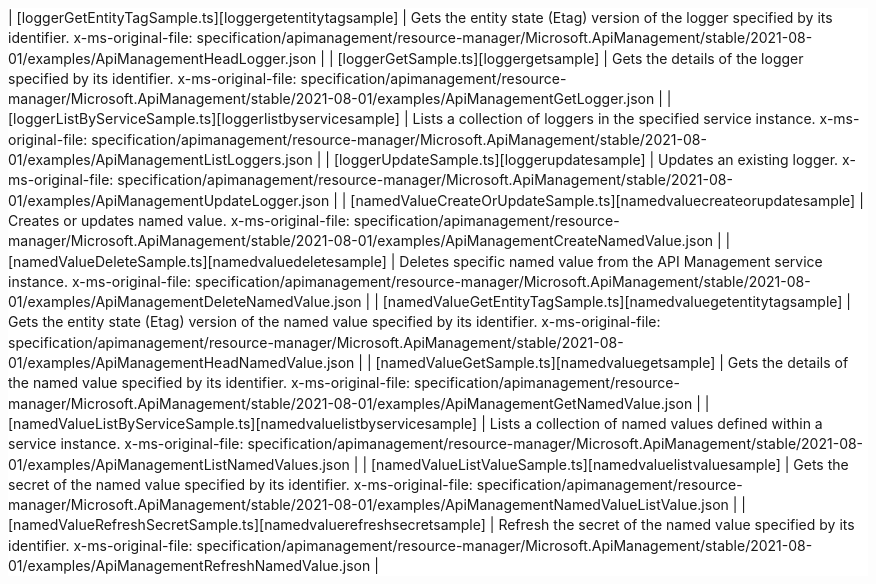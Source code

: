 | [loggerGetEntityTagSample.ts][loggergetentitytagsample]                                                                     | Gets the entity state (Etag) version of the logger specified by its identifier. x-ms-original-file: specification/apimanagement/resource-manager/Microsoft.ApiManagement/stable/2021-08-01/examples/ApiManagementHeadLogger.json                                                                                                                                                                                     |
| [loggerGetSample.ts][loggergetsample]                                                                                       | Gets the details of the logger specified by its identifier. x-ms-original-file: specification/apimanagement/resource-manager/Microsoft.ApiManagement/stable/2021-08-01/examples/ApiManagementGetLogger.json                                                                                                                                                                                                          |
| [loggerListByServiceSample.ts][loggerlistbyservicesample]                                                                   | Lists a collection of loggers in the specified service instance. x-ms-original-file: specification/apimanagement/resource-manager/Microsoft.ApiManagement/stable/2021-08-01/examples/ApiManagementListLoggers.json                                                                                                                                                                                                   |
| [loggerUpdateSample.ts][loggerupdatesample]                                                                                 | Updates an existing logger. x-ms-original-file: specification/apimanagement/resource-manager/Microsoft.ApiManagement/stable/2021-08-01/examples/ApiManagementUpdateLogger.json                                                                                                                                                                                                                                       |
| [namedValueCreateOrUpdateSample.ts][namedvaluecreateorupdatesample]                                                         | Creates or updates named value. x-ms-original-file: specification/apimanagement/resource-manager/Microsoft.ApiManagement/stable/2021-08-01/examples/ApiManagementCreateNamedValue.json                                                                                                                                                                                                                               |
| [namedValueDeleteSample.ts][namedvaluedeletesample]                                                                         | Deletes specific named value from the API Management service instance. x-ms-original-file: specification/apimanagement/resource-manager/Microsoft.ApiManagement/stable/2021-08-01/examples/ApiManagementDeleteNamedValue.json                                                                                                                                                                                        |
| [namedValueGetEntityTagSample.ts][namedvaluegetentitytagsample]                                                             | Gets the entity state (Etag) version of the named value specified by its identifier. x-ms-original-file: specification/apimanagement/resource-manager/Microsoft.ApiManagement/stable/2021-08-01/examples/ApiManagementHeadNamedValue.json                                                                                                                                                                            |
| [namedValueGetSample.ts][namedvaluegetsample]                                                                               | Gets the details of the named value specified by its identifier. x-ms-original-file: specification/apimanagement/resource-manager/Microsoft.ApiManagement/stable/2021-08-01/examples/ApiManagementGetNamedValue.json                                                                                                                                                                                                 |
| [namedValueListByServiceSample.ts][namedvaluelistbyservicesample]                                                           | Lists a collection of named values defined within a service instance. x-ms-original-file: specification/apimanagement/resource-manager/Microsoft.ApiManagement/stable/2021-08-01/examples/ApiManagementListNamedValues.json                                                                                                                                                                                          |
| [namedValueListValueSample.ts][namedvaluelistvaluesample]                                                                   | Gets the secret of the named value specified by its identifier. x-ms-original-file: specification/apimanagement/resource-manager/Microsoft.ApiManagement/stable/2021-08-01/examples/ApiManagementNamedValueListValue.json                                                                                                                                                                                            |
| [namedValueRefreshSecretSample.ts][namedvaluerefreshsecretsample]                                                           | Refresh the secret of the named value specified by its identifier. x-ms-original-file: specification/apimanagement/resource-manager/Microsoft.ApiManagement/stable/2021-08-01/examples/ApiManagementRefreshNamedValue.json                                                                                                                                                                                           |